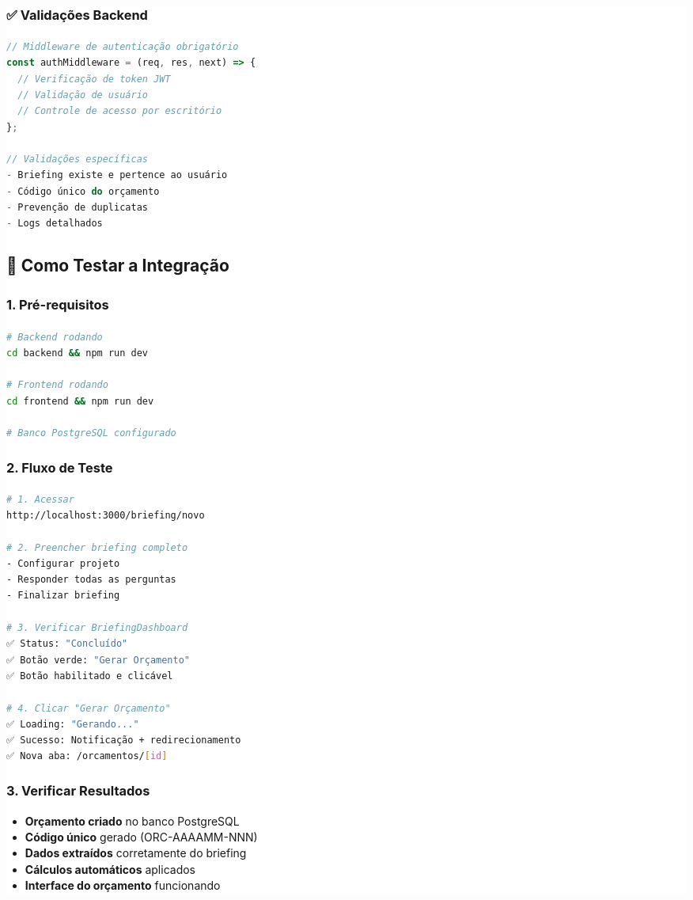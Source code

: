### ✅ **Validações Backend**
```typescript
// Middleware de autenticação obrigatório
const authMiddleware = (req, res, next) => {
  // Verificação de token JWT
  // Validação de usuário
  // Controle de acesso por escritório
};

// Validações específicas
- Briefing existe e pertence ao usuário
- Código único do orçamento
- Prevenção de duplicatas
- Logs detalhados
```

## 🧪 Como Testar a Integração

### 1. **Pré-requisitos**
```bash
# Backend rodando
cd backend && npm run dev

# Frontend rodando  
cd frontend && npm run dev

# Banco PostgreSQL configurado
```

### 2. **Fluxo de Teste**
```bash
# 1. Acessar
http://localhost:3000/briefing/novo

# 2. Preencher briefing completo
- Configurar projeto
- Responder todas as perguntas
- Finalizar briefing

# 3. Verificar BriefingDashboard
✅ Status: "Concluído"
✅ Botão verde: "Gerar Orçamento"
✅ Botão habilitado e clicável

# 4. Clicar "Gerar Orçamento"
✅ Loading: "Gerando..."
✅ Sucesso: Notificação + redirecionamento
✅ Nova aba: /orcamentos/[id]
```

### 3. **Verificar Resultados**
- **Orçamento criado** no banco PostgreSQL
- **Código único** gerado (ORC-AAAAMM-NNN)
- **Dados extraídos** corretamente do briefing
- **Cálculos automáticos** aplicados
- **Interface do orçamento** funcionando
